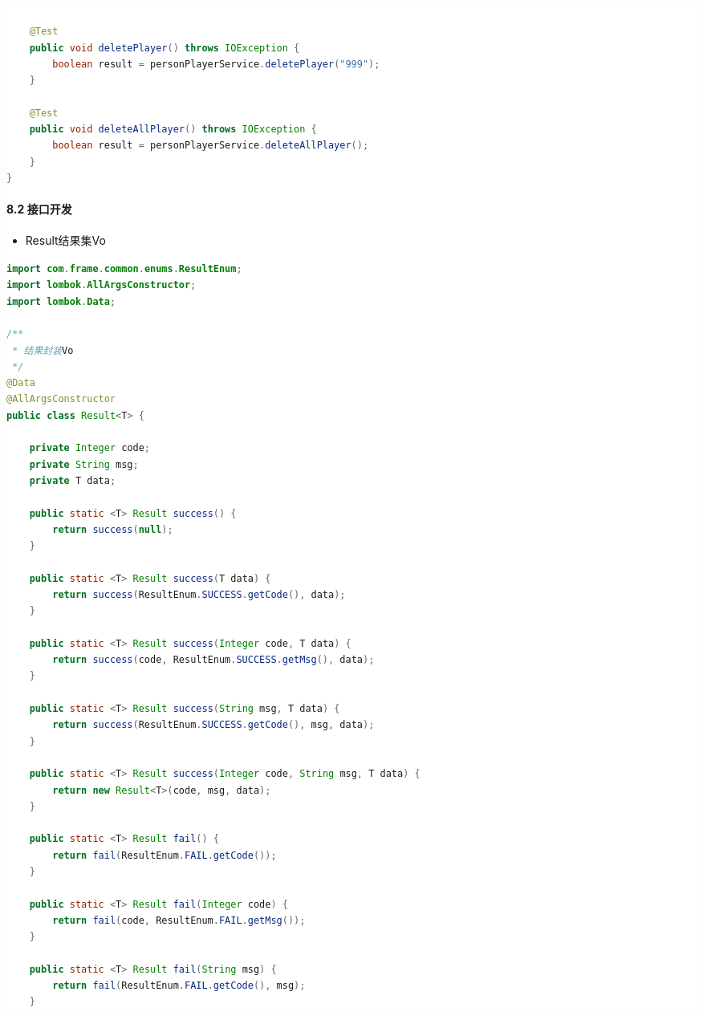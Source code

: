 ```java

    @Test
    public void deletePlayer() throws IOException {
        boolean result = personPlayerService.deletePlayer("999");
    }

    @Test
    public void deleteAllPlayer() throws IOException {
        boolean result = personPlayerService.deleteAllPlayer();
    }
}
```

#### 8.2 接口开发

- Result结果集Vo

```java
import com.frame.common.enums.ResultEnum;
import lombok.AllArgsConstructor;
import lombok.Data;

/**
 * 结果封装Vo
 */
@Data
@AllArgsConstructor
public class Result<T> {

    private Integer code;
    private String msg;
    private T data;

    public static <T> Result success() {
        return success(null);
    }

    public static <T> Result success(T data) {
        return success(ResultEnum.SUCCESS.getCode(), data);
    }

    public static <T> Result success(Integer code, T data) {
        return success(code, ResultEnum.SUCCESS.getMsg(), data);
    }

    public static <T> Result success(String msg, T data) {
        return success(ResultEnum.SUCCESS.getCode(), msg, data);
    }

    public static <T> Result success(Integer code, String msg, T data) {
        return new Result<T>(code, msg, data);
    }

    public static <T> Result fail() {
        return fail(ResultEnum.FAIL.getCode());
    }

    public static <T> Result fail(Integer code) {
        return fail(code, ResultEnum.FAIL.getMsg());
    }

    public static <T> Result fail(String msg) {
        return fail(ResultEnum.FAIL.getCode(), msg);
    }
```